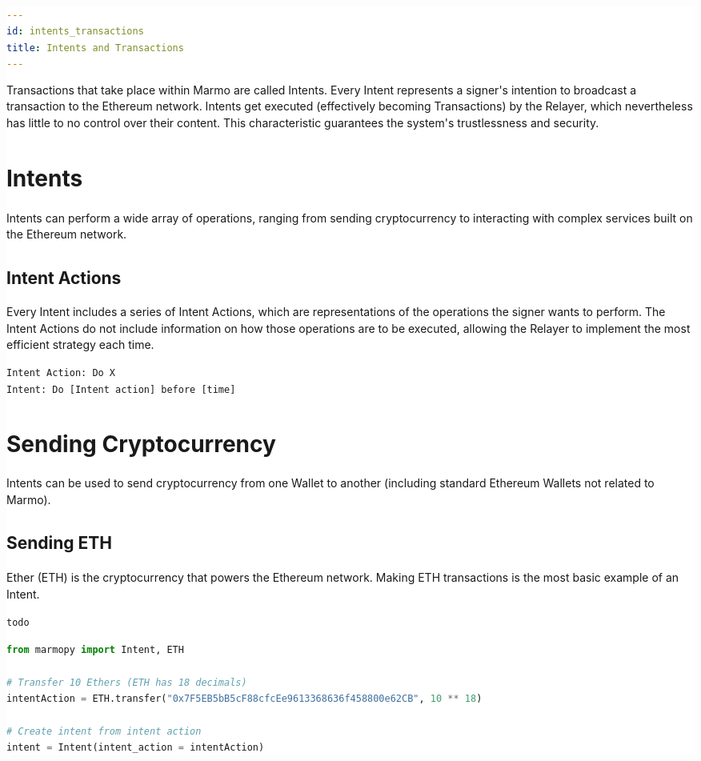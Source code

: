 ```yaml
---
id: intents_transactions
title: Intents and Transactions
---
```


Transactions that take place within Marmo are called Intents. Every Intent represents a signer's intention to broadcast a transaction to the Ethereum network. Intents get executed (effectively becoming Transactions) by the Relayer, which nevertheless has little to no control over their content. This characteristic guarantees the system's trustlessness and security. 

# Intents

Intents can perform a wide array of operations, ranging from sending cryptocurrency to interacting with complex services built on the Ethereum network.

## Intent Actions

Every Intent includes a series of Intent Actions, which are representations of the operations the signer wants to perform. The Intent Actions do not include information on how those operations are to be executed, allowing the Relayer to implement the most efficient strategy each time.

```
Intent Action: Do X
Intent: Do [Intent action] before [time]
```
# Sending Cryptocurrency

Intents can be used to send cryptocurrency from one Wallet to another (including standard Ethereum Wallets not related to Marmo).

## Sending ETH

Ether (ETH) is the cryptocurrency that powers the Ethereum network. Making ETH transactions is the most basic example of an Intent.



```js
todo
```

```python
from marmopy import Intent, ETH

# Transfer 10 Ethers (ETH has 18 decimals)
intentAction = ETH.transfer("0x7F5EB5bB5cF88cfcEe9613368636f458800e62CB", 10 ** 18)

# Create intent from intent action
intent = Intent(intent_action = intentAction)
```

